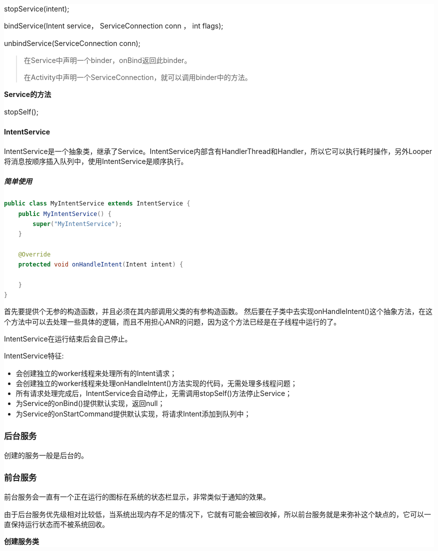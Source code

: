 stopService(intent);

bindService(Intent service， ServiceConnection conn ， int flags);

unbindService(ServiceConnection conn);

> 在Service中声明一个binder，onBind返回此binder。
>
> 在Activity中声明一个ServiceConnection，就可以调用binder中的方法。

**Service的方法**

stopSelf();

#### IntentService

IntentService是一个抽象类，继承了Service。IntentService内部含有HandlerThread和Handler，所以它可以执行耗时操作，另外Looper将消息按顺序插入队列中，使用IntentService是顺序执行。

##### 简单使用

```java
public class MyIntentService extends IntentService {
    public MyIntentService() {
        super("MyIntentService");
    }

    @Override
    protected void onHandleIntent(Intent intent) {
        
    }
}
```

首先要提供个无参的构造函数，并且必须在其内部调用父类的有参构造函数。
然后要在子类中去实现onHandleIntent()这个抽象方法，在这个方法中可以去处理一些具体的逻辑，而且不用担心ANR的问题，因为这个方法已经是在子线程中运行的了。

IntentService在运行结束后会自己停止。

IntentService特征:

- 会创建独立的worker线程来处理所有的Intent请求；
- 会创建独立的worker线程来处理onHandleIntent()方法实现的代码，无需处理多线程问题；
- 所有请求处理完成后，IntentService会自动停止，无需调用stopSelf()方法停止Service；
- 为Service的onBind()提供默认实现，返回null；
- 为Service的onStartCommand提供默认实现，将请求Intent添加到队列中；

### 后台服务

创建的服务一般是后台的。

### 前台服务

前台服务会一直有一个正在运行的图标在系统的状态栏显示，非常类似于通知的效果。

由于后台服务优先级相对比较低，当系统出现内存不足的情况下，它就有可能会被回收掉，所以前台服务就是来弥补这个缺点的，它可以一直保持运行状态而不被系统回收。

**创建服务类**
